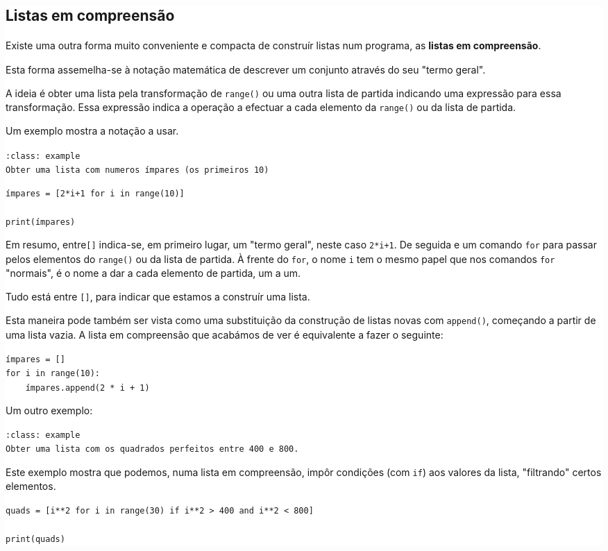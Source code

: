 ````{admonition} Nota

````

## Listas em compreensão

Existe uma outra forma muito conveniente e compacta de construír listas num programa,
as **listas em compreensão**.

Esta forma assemelha-se à notação matemática de descrever um conjunto através do seu
"termo geral".

A ideia é obter uma lista pela transformação de `range()` ou uma outra lista de partida
indicando uma expressão para essa transformação. Essa expressão indica a operação a efectuar a cada elemento da `range()` ou da lista de partida.

Um exemplo mostra a notação a usar.

```{admonition} Problema
:class: example
Obter uma lista com numeros ímpares (os primeiros 10)

```

```{code-cell} ipython3
ímpares = [2*i+1 for i in range(10)]

print(ímpares)
```

Em resumo, entre`[]` indica-se, em primeiro lugar, um "termo geral", neste caso `2*i+1`. De seguida e um comando `for` para passar pelos elementos do `range()` ou da lista de partida. À frente do `for`, o nome `i` tem o mesmo papel que nos comandos `for` "normais", é o nome a dar a cada elemento de partida, um a um.

Tudo está entre `[]`, para indicar que estamos a construír uma lista.

Esta maneira pode também ser vista como uma substituição da construção de listas novas com `append()`,
começando a partir de uma lista vazia. A lista em compreensão que acabámos de ver é equivalente
a fazer o seguinte:

```{code-cell} ipython3
ímpares = []
for i in range(10):
    ímpares.append(2 * i + 1)
```

Um outro exemplo:

```{admonition} Problema
:class: example
Obter uma lista com os quadrados perfeitos entre 400 e 800.
```

Este exemplo mostra que podemos, numa lista em compreensão, impôr condições (com `if`) aos valores
da lista, "filtrando" certos elementos.

```{code-cell} ipython3
quads = [i**2 for i in range(30) if i**2 > 400 and i**2 < 800]

print(quads)
```
